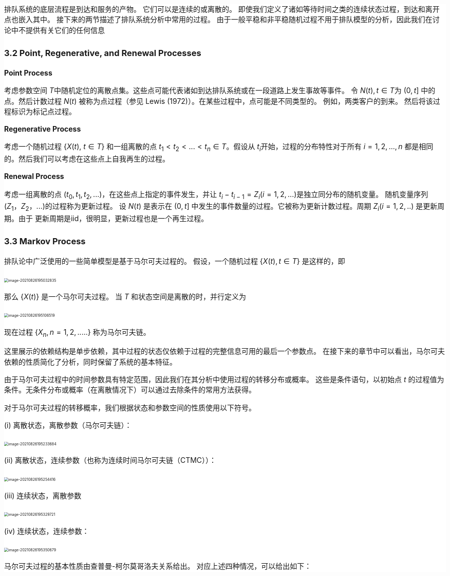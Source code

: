 排队系统的底层流程是到达和服务的产物。 它们可以是连续的或离散的。 即使我们定义了诸如等待时间之类的连续状态过程，到达和离开点也嵌入其中。 接下来的两节描述了排队系统分析中常用的过程。 由于一般平稳和非平稳随机过程不用于排队模型的分析，因此我们在讨论中不提供有关它们的任何信息

### 3.2 Point, Regenerative, and Renewal Processes

**Point Process**

考虑参数空间 $T$​​​ 中随机定位的离散点集。这些点可能代表诸如到达排队系统或在一段道路上发生事故等事件。 令 $N(t), t\in T$​​ 为 $(0, t]$​ 中的点。然后计数过程 $N(t)$ 被称为点过程（参见 Lewis (1972)）。在某些过程中，点可能是不同类型的。 例如，两类客户的到来。 然后将该过程标识为标记点过程。

**Regenerative Process**

考虑一个随机过程 {$X(t),$​​ $t\in T$​​​} 和一组离散的点 $t_1 < t_2 < .  .  .  < t_n\in T$​​。假设从 $t_i$​ 开始，过程的分布特性对于所有 $i = 1, 2, ...,n$ 都是相同的。然后我们可以考虑在这些点上自我再生的过程。

**Renewal Process**

考虑一组离散的点 $(t_0, t_1, t_2, ...)$​​​​，在这些点上指定的事件发生，并让 $t_i − t_{i−1} = Z_i (i = 1, 2, ...)$​​​ 是独立同分布的随机变量。 随机变量序列 $(Z_1，Z_2，...)$​​ 的过程称为更新过程。 设 $N(t)$​ 是表示在 $(0, t]$ 中发生的事件数量的过程。它被称为更新计数过程。周期 $Z_i (i = 1, 2, . .)$ 是更新周期。由于 更新周期是iid，很明显，更新过程也是一个再生过程。

### 3.3 Markov Process

排队论中广泛使用的一些简单模型是基于马尔可夫过程的。 假设，一个随机过程 {$X(t), t\in T$} 是这样的，即

<img src="C:\Users\Lenovo\AppData\Roaming\Typora\typora-user-images\image-20210826195032835.png" alt="image-20210826195032835" style="zoom:50%;" />

那么 {$X(t)$} 是一个马尔可夫过程。 当 $T$ 和状态空间是离散的时，并行定义为

<img src="C:\Users\Lenovo\AppData\Roaming\Typora\typora-user-images\image-20210826195106519.png" alt="image-20210826195106519" style="zoom:50%;" />

现在过程 {$X_n, n = 1, 2, ...  .  .$} 称为马尔可夫链。

这里展示的依赖结构是单步依赖，其中过程的状态仅依赖于过程的完整信息可用的最后一个参数点。 在接下来的章节中可以看出，马尔可夫依赖的性质简化了分析，同时保留了系统的基本特征。

由于马尔可夫过程中的时间参数具有特定范围，因此我们在其分析中使用过程的转移分布或概率。 这些是条件语句，以初始点 $t$ 的过程值为条件。无条件分布或概率（在离散情况下）可以通过去除条件的常用方法获得。

对于马尔可夫过程的转移概率，我们根据状态和参数空间的性质使用以下符号。

(i) 离散状态，离散参数（马尔可夫链）：

<img src="C:\Users\Lenovo\AppData\Roaming\Typora\typora-user-images\image-20210826195233684.png" alt="image-20210826195233684" style="zoom:50%;" />

(ii) 离散状态，连续参数（也称为连续时间马尔可夫链（CTMC））：

<img src="C:\Users\Lenovo\AppData\Roaming\Typora\typora-user-images\image-20210826195254416.png" alt="image-20210826195254416" style="zoom:50%;" />

(iii) 连续状态，离散参数

<img src="C:\Users\Lenovo\AppData\Roaming\Typora\typora-user-images\image-20210826195329721.png" alt="image-20210826195329721" style="zoom:50%;" />

(iv) 连续状态，连续参数：

<img src="C:\Users\Lenovo\AppData\Roaming\Typora\typora-user-images\image-20210826195350679.png" alt="image-20210826195350679" style="zoom:50%;" />

马尔可夫过程的基本性质由查普曼-柯尔莫哥洛夫关系给出。 对应上述四种情况，可以给出如下：
